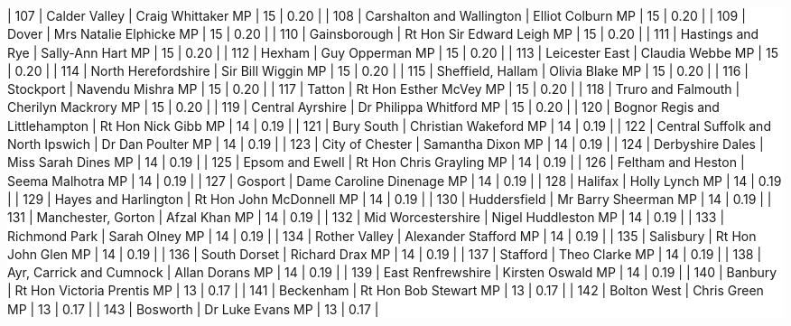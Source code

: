 | 107 | Calder Valley | Craig Whittaker MP | 15 | 0.20 |
| 108 | Carshalton and Wallington | Elliot Colburn MP | 15 | 0.20 |
| 109 | Dover | Mrs Natalie Elphicke MP | 15 | 0.20 |
| 110 | Gainsborough | Rt Hon Sir Edward Leigh MP | 15 | 0.20 |
| 111 | Hastings and Rye | Sally-Ann Hart MP | 15 | 0.20 |
| 112 | Hexham | Guy Opperman MP | 15 | 0.20 |
| 113 | Leicester East | Claudia Webbe MP | 15 | 0.20 |
| 114 | North Herefordshire | Sir Bill Wiggin MP | 15 | 0.20 |
| 115 | Sheffield, Hallam | Olivia Blake MP | 15 | 0.20 |
| 116 | Stockport | Navendu Mishra MP | 15 | 0.20 |
| 117 | Tatton | Rt Hon Esther McVey MP | 15 | 0.20 |
| 118 | Truro and Falmouth | Cherilyn Mackrory MP | 15 | 0.20 |
| 119 | Central Ayrshire | Dr Philippa Whitford MP | 15 | 0.20 |
| 120 | Bognor Regis and Littlehampton | Rt Hon Nick Gibb MP | 14 | 0.19 |
| 121 | Bury South | Christian Wakeford MP | 14 | 0.19 |
| 122 | Central Suffolk and North Ipswich | Dr Dan Poulter MP | 14 | 0.19 |
| 123 | City of Chester | Samantha Dixon MP | 14 | 0.19 |
| 124 | Derbyshire Dales | Miss Sarah Dines MP | 14 | 0.19 |
| 125 | Epsom and Ewell | Rt Hon Chris Grayling MP | 14 | 0.19 |
| 126 | Feltham and Heston | Seema Malhotra MP | 14 | 0.19 |
| 127 | Gosport | Dame Caroline Dinenage MP | 14 | 0.19 |
| 128 | Halifax | Holly Lynch MP | 14 | 0.19 |
| 129 | Hayes and Harlington | Rt Hon John McDonnell MP | 14 | 0.19 |
| 130 | Huddersfield | Mr Barry Sheerman MP | 14 | 0.19 |
| 131 | Manchester, Gorton | Afzal Khan MP | 14 | 0.19 |
| 132 | Mid Worcestershire | Nigel Huddleston MP | 14 | 0.19 |
| 133 | Richmond Park | Sarah Olney MP | 14 | 0.19 |
| 134 | Rother Valley | Alexander Stafford MP | 14 | 0.19 |
| 135 | Salisbury | Rt Hon John Glen MP | 14 | 0.19 |
| 136 | South Dorset | Richard Drax MP | 14 | 0.19 |
| 137 | Stafford | Theo Clarke MP | 14 | 0.19 |
| 138 | Ayr, Carrick and Cumnock | Allan Dorans MP | 14 | 0.19 |
| 139 | East Renfrewshire | Kirsten Oswald MP | 14 | 0.19 |
| 140 | Banbury | Rt Hon Victoria Prentis MP | 13 | 0.17 |
| 141 | Beckenham | Rt Hon Bob Stewart MP | 13 | 0.17 |
| 142 | Bolton West | Chris Green MP | 13 | 0.17 |
| 143 | Bosworth | Dr Luke Evans MP | 13 | 0.17 |